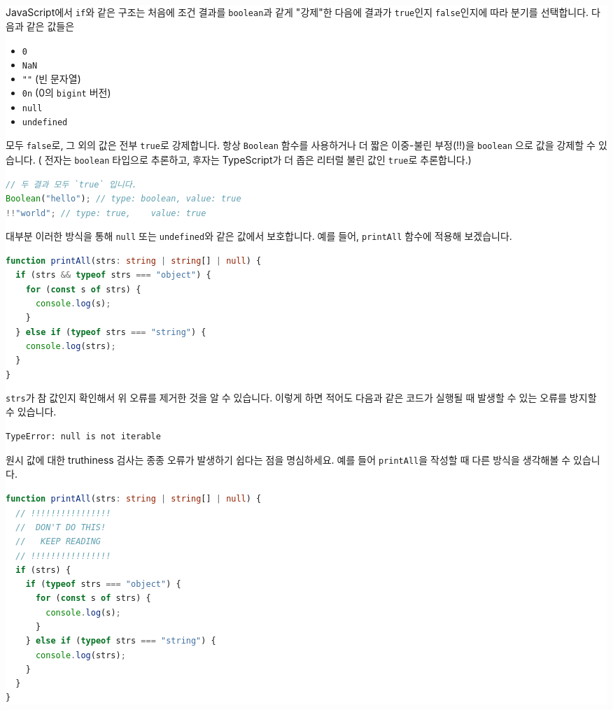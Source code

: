 JavaScript에서 `if`와 같은 구조는 처음에 조건 결과를 `boolean`과 같게 "강제"한 다음에 결과가 `true`인지 `false`인지에 따라 분기를 선택합니다.
다음과 같은 값들은

- `0`
- `NaN`
- `""` (빈 문자열)
- `0n` (0의 `bigint` 버전)
- `null`
- `undefined`

모두 `false`로, 그 외의 값은 전부 `true`로 강제합니다.
항상 `Boolean` 함수를 사용하거나 더 짧은 이중-불린 부정(!!)을 `boolean` 으로 값을 강제할 수 있습니다. ( 전자는 `boolean` 타입으로 추론하고, 후자는 TypeScript가 더 좁은 리터럴 불린 값인 `true`로 추론합니다.)

```ts twoslash
// 두 결과 모두 `true` 입니다.
Boolean("hello"); // type: boolean, value: true
!!"world"; // type: true,    value: true
```

대부분 이러한 방식을 통해 `null` 또는 `undefined`와 같은 값에서 보호합니다.
예를 들어, `printAll` 함수에 적용해 보겠습니다.

```ts twoslash
function printAll(strs: string | string[] | null) {
  if (strs && typeof strs === "object") {
    for (const s of strs) {
      console.log(s);
    }
  } else if (typeof strs === "string") {
    console.log(strs);
  }
}
```

`strs`가 참 값인지 확인해서 위 오류를 제거한 것을 알 수 있습니다.
이렇게 하면 적어도 다음과 같은 코드가 실행될 때 발생할 수 있는 오류를 방지할 수 있습니다.

```txt
TypeError: null is not iterable
```

원시 값에 대한 truthiness 검사는 종종 오류가 발생하기 쉽다는 점을 명심하세요.
예를 들어 `printAll`을 작성할 때 다른 방식을 생각해볼 수 있습니다.

```ts twoslash {class: "do-not-do-this"}
function printAll(strs: string | string[] | null) {
  // !!!!!!!!!!!!!!!!
  //  DON'T DO THIS!
  //   KEEP READING
  // !!!!!!!!!!!!!!!!
  if (strs) {
    if (typeof strs === "object") {
      for (const s of strs) {
        console.log(s);
      }
    } else if (typeof strs === "string") {
      console.log(strs);
    }
  }
}
```

